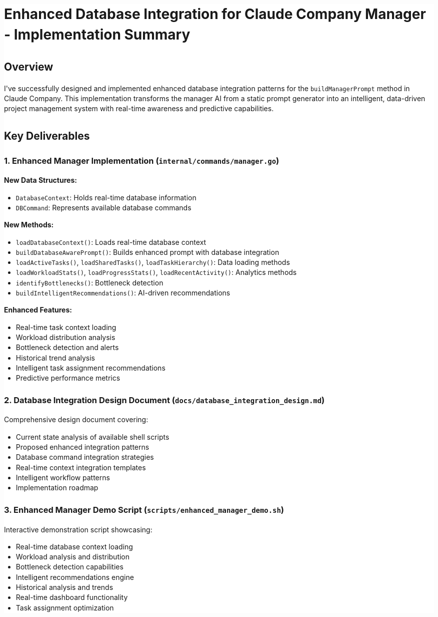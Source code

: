 # Enhanced Database Integration for Claude Company Manager - Implementation Summary

## Overview

I've successfully designed and implemented enhanced database integration patterns for the `buildManagerPrompt` method in Claude Company. This implementation transforms the manager AI from a static prompt generator into an intelligent, data-driven project management system with real-time awareness and predictive capabilities.

## Key Deliverables

### 1. Enhanced Manager Implementation (`internal/commands/manager.go`)

**New Data Structures:**
- `DatabaseContext`: Holds real-time database information
- `DBCommand`: Represents available database commands

**New Methods:**
- `loadDatabaseContext()`: Loads real-time database context
- `buildDatabaseAwarePrompt()`: Builds enhanced prompt with database integration
- `loadActiveTasks()`, `loadSharedTasks()`, `loadTaskHierarchy()`: Data loading methods
- `loadWorkloadStats()`, `loadProgressStats()`, `loadRecentActivity()`: Analytics methods
- `identifyBottlenecks()`: Bottleneck detection
- `buildIntelligentRecommendations()`: AI-driven recommendations

**Enhanced Features:**
- Real-time task context loading
- Workload distribution analysis
- Bottleneck detection and alerts
- Historical trend analysis
- Intelligent task assignment recommendations
- Predictive performance metrics

### 2. Database Integration Design Document (`docs/database_integration_design.md`)

Comprehensive design document covering:
- Current state analysis of available shell scripts
- Proposed enhanced integration patterns
- Database command integration strategies
- Real-time context integration templates
- Intelligent workflow patterns
- Implementation roadmap

### 3. Enhanced Manager Demo Script (`scripts/enhanced_manager_demo.sh`)

Interactive demonstration script showcasing:
- Real-time database context loading
- Workload analysis and distribution
- Bottleneck detection capabilities
- Intelligent recommendations engine
- Historical analysis and trends
- Real-time dashboard functionality
- Task assignment optimization

